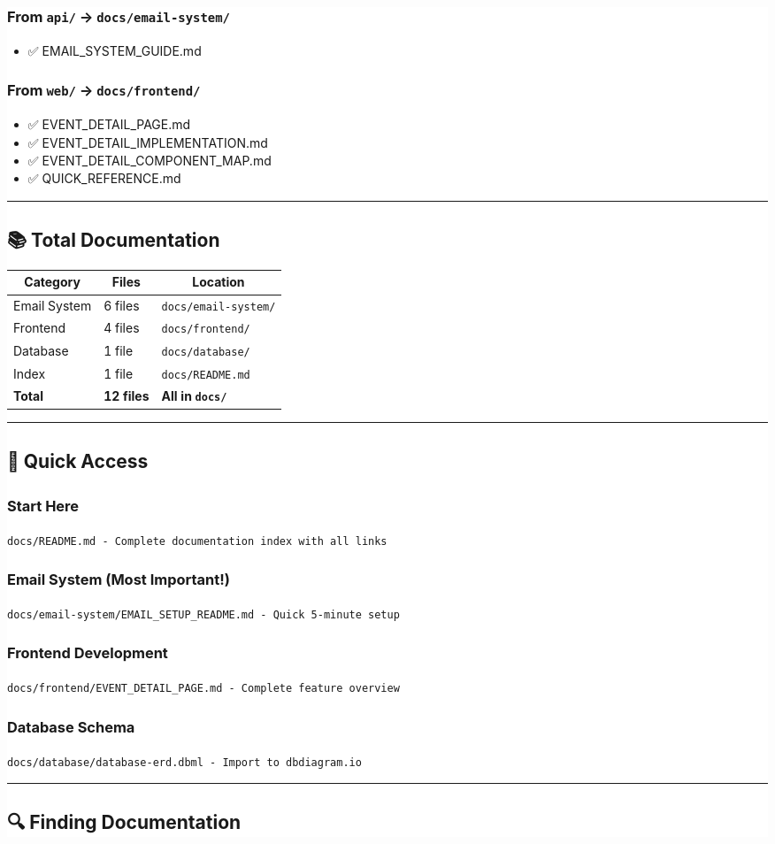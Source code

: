 ### From `api/` → `docs/email-system/`
- ✅ EMAIL_SYSTEM_GUIDE.md

### From `web/` → `docs/frontend/`
- ✅ EVENT_DETAIL_PAGE.md
- ✅ EVENT_DETAIL_IMPLEMENTATION.md
- ✅ EVENT_DETAIL_COMPONENT_MAP.md
- ✅ QUICK_REFERENCE.md

---

## 📚 Total Documentation

| Category | Files | Location |
|----------|-------|----------|
| Email System | 6 files | `docs/email-system/` |
| Frontend | 4 files | `docs/frontend/` |
| Database | 1 file | `docs/database/` |
| Index | 1 file | `docs/README.md` |
| **Total** | **12 files** | **All in `docs/`** |

---

## 🎯 Quick Access

### Start Here
```
docs/README.md - Complete documentation index with all links
```

### Email System (Most Important!)
```
docs/email-system/EMAIL_SETUP_README.md - Quick 5-minute setup
```

### Frontend Development
```
docs/frontend/EVENT_DETAIL_PAGE.md - Complete feature overview
```

### Database Schema
```
docs/database/database-erd.dbml - Import to dbdiagram.io
```

---

## 🔍 Finding Documentation
